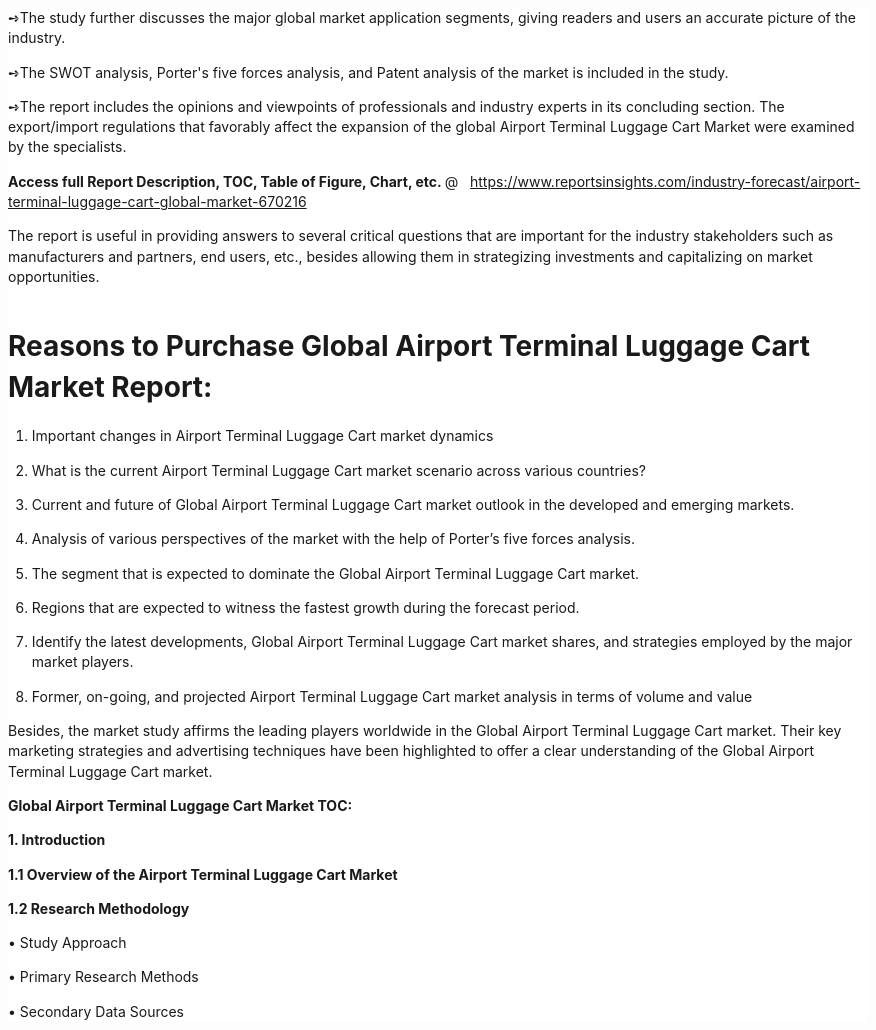 ➺The study further discusses the major global market application segments, giving readers and users an accurate picture of the industry.

➺The SWOT analysis, Porter's five forces analysis, and Patent analysis of the market is included in the study.

➺The report includes the opinions and viewpoints of professionals and industry experts in its concluding section. The export/import regulations that favorably affect the expansion of the global Airport Terminal Luggage Cart Market were examined by the specialists.

<strong>Access full Report Description, TOC, Table of Figure, Chart, etc. </strong>@   <a href=https://www.reportsinsights.com/industry-forecast/airport-terminal-luggage-cart-global-market-670216 style=color:#0000ff;>https://www.reportsinsights.com/industry-forecast/airport-terminal-luggage-cart-global-market-670216</a>

The report is useful in providing answers to several critical questions that are important for the industry stakeholders such as manufacturers and partners, end users, etc., besides allowing them in strategizing investments and capitalizing on market opportunities.

# <strong>Reasons to Purchase Global Airport Terminal Luggage Cart Market Report:</strong>

1. Important changes in Airport Terminal Luggage Cart market dynamics

2. What is the current Airport Terminal Luggage Cart market scenario across various countries?

3. Current and future of Global Airport Terminal Luggage Cart market outlook in the developed and emerging markets.

4. Analysis of various perspectives of the market with the help of Porter’s five forces analysis.

5. The segment that is expected to dominate the Global Airport Terminal Luggage Cart market.

6. Regions that are expected to witness the fastest growth during the forecast period.

7. Identify the latest developments, Global Airport Terminal Luggage Cart market shares, and strategies employed by the major market players.

8. Former, on-going, and projected Airport Terminal Luggage Cart market analysis in terms of volume and value

Besides, the market study affirms the leading players worldwide in the Global Airport Terminal Luggage Cart market. Their key marketing strategies and advertising techniques have been highlighted to offer a clear understanding of the Global Airport Terminal Luggage Cart market.

<strong>Global Airport Terminal Luggage Cart Market TOC:</strong>

<strong>1. Introduction</strong>

<strong>1.1 Overview of the Airport Terminal Luggage Cart Market</strong>

<strong>1.2 Research Methodology</strong>

• Study Approach

• Primary Research Methods

• Secondary Data Sources
